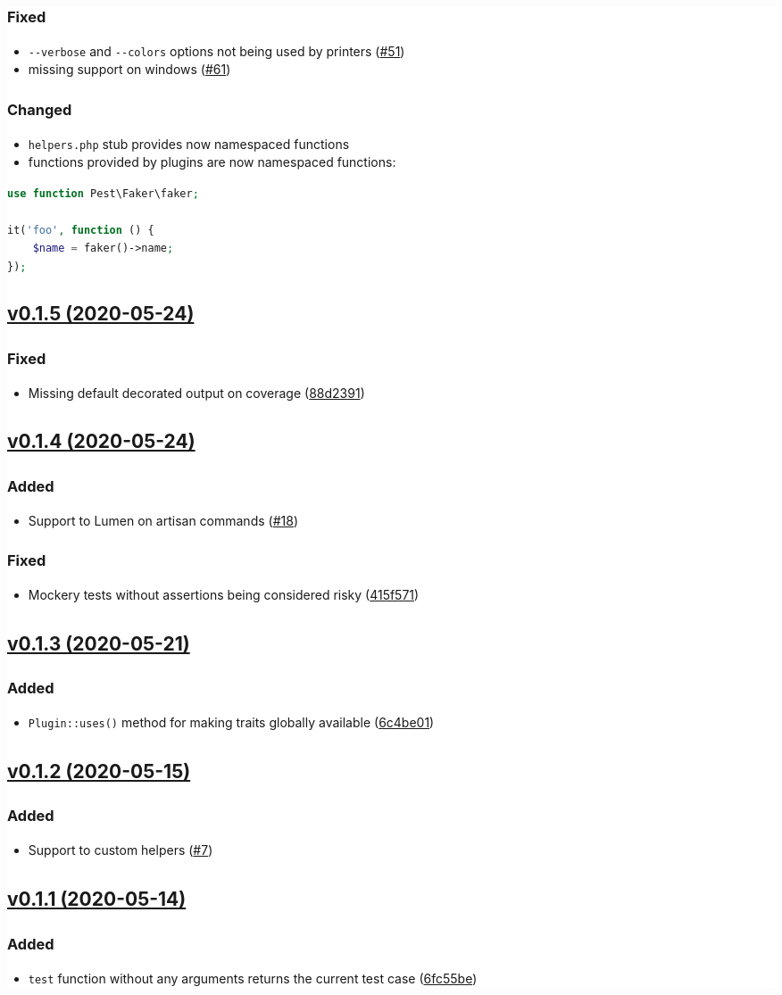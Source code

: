 ### Fixed
- `--verbose` and `--colors` options not being used by printers ([#51](https://github.com/pestphp/pest/pull/51))
- missing support on windows ([#61](https://github.com/pestphp/pest/pull/61))

### Changed
- `helpers.php` stub provides now namespaced functions
- functions provided by plugins are now namespaced functions:

```php
use function Pest\Faker\faker;

it('foo', function () {
    $name = faker()->name;
});
```

## [v0.1.5 (2020-05-24)](https://github.com/pestphp/pest/compare/v0.1.4...v0.1.5)
### Fixed
- Missing default decorated output on coverage ([88d2391](https://github.com/pestphp/pest/commit/88d2391d2e6fe9c9416462734b9b523cb418f469))

## [v0.1.4 (2020-05-24)](https://github.com/pestphp/pest/compare/v0.1.3...v0.1.4)
### Added
- Support to Lumen on artisan commands ([#18](https://github.com/pestphp/pest/pull/18))

### Fixed
- Mockery tests without assertions being considered risky ([415f571](https://github.com/pestphp/pest/commit/415f5719101b30c11d87f74810a71686ef2786c6))

## [v0.1.3 (2020-05-21)](https://github.com/pestphp/pest/compare/v0.1.2...v0.1.3)
### Added
- `Plugin::uses()` method for making traits globally available ([6c4be01](https://github.com/pestphp/pest/commit/6c4be0190e9493702a976b996bbbf5150cc6bb53))

## [v0.1.2 (2020-05-15)](https://github.com/pestphp/pest/compare/v0.1.1...v0.1.2)
### Added
- Support to custom helpers ([#7](https://github.com/pestphp/pest/pull/7))

## [v0.1.1 (2020-05-14)](https://github.com/pestphp/pest/compare/v0.1.0...v0.1.1)
### Added
- `test` function without any arguments returns the current test case ([6fc55be](https://github.com/pestphp/pest/commit/6fc55becc8aecff685a958617015be1a4c118b01))

